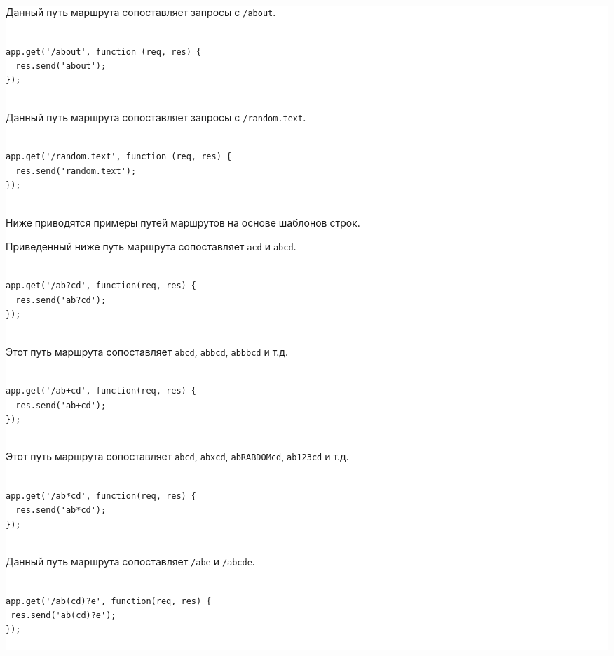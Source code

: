 Данный путь маршрута сопоставляет запросы с `/about`.

<pre>
<code class="language-javascript" translate="no">
app.get('/about', function (req, res) {
  res.send('about');
});
</code>
</pre>

Данный путь маршрута сопоставляет запросы с `/random.text`.

<pre>
<code class="language-javascript" translate="no">
app.get('/random.text', function (req, res) {
  res.send('random.text');
});
</code>
</pre>

Ниже приводятся примеры путей маршрутов на основе шаблонов строк.

Приведенный ниже путь маршрута сопоставляет `acd` и `abcd`.

<pre>
<code class="language-javascript" translate="no">
app.get('/ab?cd', function(req, res) {
  res.send('ab?cd');
});
</code>
</pre>

Этот путь маршрута сопоставляет `abcd`, `abbcd`, `abbbcd` и т.д.

<pre>
<code class="language-javascript" translate="no">
app.get('/ab+cd', function(req, res) {
  res.send('ab+cd');
});
</code>
</pre>

Этот путь маршрута сопоставляет `abcd`, `abxcd`, `abRABDOMcd`, `ab123cd` и т.д.

<pre>
<code class="language-javascript" translate="no">
app.get('/ab*cd', function(req, res) {
  res.send('ab*cd');
});
</code>
</pre>

Данный путь маршрута сопоставляет `/abe` и `/abcde`.

<pre>
<code class="language-javascript" translate="no">
app.get('/ab(cd)?e', function(req, res) {
 res.send('ab(cd)?e');
});
</code>
</pre>
